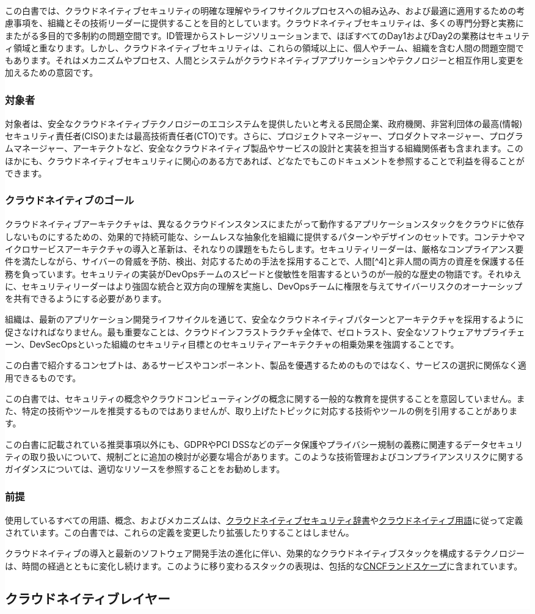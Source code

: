 この白書では、クラウドネイティブセキュリティの明確な理解やライフサイクルプロセスへの組み込み、および最適に適用するための考慮事項を、組織とその技術リーダーに提供することを目的としています。クラウドネイティブセキュリティは、多くの専門分野と実務にまたがる多目的で多制約の問題空間です。ID管理からストレージソリューションまで、ほぼすべてのDay1およびDay2の業務はセキュリティ領域と重なります。しかし、クラウドネイティブセキュリティは、これらの領域以上に、個人やチーム、組織を含む人間の問題空間でもあります。それはメカニズムやプロセス、人間とシステムがクラウドネイティブアプリケーションやテクノロジーと相互作用し変更を加えるための意図です。

### 対象者

対象者は、安全なクラウドネイティブテクノロジーのエコシステムを提供したいと考える民間企業、政府機関、非営利団体の最高(情報)セキュリティ責任者(CISO)または最高技術責任者(CTO)です。さらに、プロジェクトマネージャー、プロダクトマネージャー、プログラムマネージャー、アーキテクトなど、安全なクラウドネイティブ製品やサービスの設計と実装を担当する組織関係者も含まれます。このほかにも、クラウドネイティブセキュリティに関心のある方であれば、どなたでもこのドキュメントを参照することで利益を得ることができます。

### クラウドネイティブのゴール

クラウドネイティブアーキテクチャは、異なるクラウドインスタンスにまたがって動作するアプリケーションスタックをクラウドに依存しないものにするための、効果的で持続可能な、シームレスな抽象化を組織に提供するパターンやデザインのセットです。コンテナやマイクロサービスアーキテクチャの導入と革新は、それなりの課題をもたらします。セキュリティリーダーは、厳格なコンプライアンス要件を満たしながら、サイバーの脅威を予防、検出、対応するための手法を採用することで、人間[^4]と非人間の両方の資産を保護する任務を負っています。セキュリティの実装がDevOpsチームのスピードと俊敏性を阻害するというのが一般的な歴史の物語です。それゆえに、セキュリティリーダーはより強固な統合と双方向の理解を実施し、DevOpsチームに権限を与えてサイバーリスクのオーナーシップを共有できるようにする必要があります。

組織は、最新のアプリケーション開発ライフサイクルを通じて、安全なクラウドネイティブパターンとアーキテクチャを採用するように促さなければなりません。最も重要なことは、クラウドインフラストラクチャ全体で、ゼロトラスト、安全なソフトウェアサプライチェーン、DevSecOpsといった組織のセキュリティ目標とのセキュリティアーキテクチャの相乗効果を強調することです。

この白書で紹介するコンセプトは、あるサービスやコンポーネント、製品を優遇するためのものではなく、サービスの選択に関係なく適用できるものです。

この白書では、セキュリティの概念やクラウドコンピューティングの概念に関する一般的な教育を提供することを意図していません。また、特定の技術やツールを推奨するものではありませんが、取り上げたトピックに対応する技術やツールの例を引用することがあります。

この白書に記載されている推奨事項以外にも、GDPRやPCI DSSなどのデータ保護やプライバシー規制の義務に関連するデータセキュリティの取り扱いについて、規制ごとに追加の検討が必要な場合があります。このような技術管理およびコンプライアンスリスクに関するガイダンスについては、適切なリソースを参照することをお勧めします。

### 前提

使用しているすべての用語、概念、およびメカニズムは、[クラウドネイティブセキュリティ辞書](https://github.com/cncf/tag-security/blob/main/security-lexicon/cloud-native-security-lexicon.md)や[クラウドネイティブ用語](https://glossary.cncf.io/)に従って定義されています。この白書では、これらの定義を変更したり拡張したりすることはしません。

クラウドネイティブの導入と最新のソフトウェア開発手法の進化に伴い、効果的なクラウドネイティブスタックを構成するテクノロジーは、時間の経過とともに変化し続けます。このように移り変わるスタックの表現は、包括的な[CNCFランドスケープ](https://landscape.cncf.io/)に含まれています。

## クラウドネイティブレイヤー